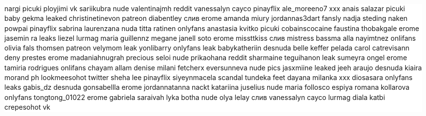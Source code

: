 <tr> <td>	nargi picuki	</td> <td>
	ployjimi vk	</td> </tr>
<tr> <td>	sariikubra nude	</td> <td>
	valentinajmh reddit	</td> </tr>
<tr> <td>	vanessalyn cayco pinayflix	</td> <td>
	ale_moreeno7 xxx	</td> </tr>
<tr> <td>	anais salazar picuki	</td> <td>
	baby gekma leaked	</td> </tr>
<tr> <td>	christinetinevon patreon	</td> <td>
	diabentley слив	</td> </tr>
<tr> <td>	erome amanda miury	</td> <td>
	jordannas3dart fansly	</td> </tr>
<tr> <td>	nadja steding naken	</td> <td>
	powpai pinayflix	</td> </tr>
<tr> <td>	sabrina laurenzana nuda	</td> <td>
	titta ratinen onlyfans	</td> </tr>
<tr> <td>	anastasia kvitko picuki	</td> <td>
	cobainscocaine	</td> </tr>
<tr> <td>	faustina thobakgale erome	</td> <td>
	jasemin ra leaks	</td> </tr>
<tr> <td>	liezel lurmag	</td> <td>
	maria guillennz	</td> </tr>
<tr> <td>	megane janell soto erome	</td> <td>
	missttkiss слив	</td> </tr>
<tr> <td>	mistress bassma alla	</td> <td>
	nayimtnez onlifans	</td> </tr>
<tr> <td>	olivia fals thomsen patreon	</td> <td>
	velymom leak	</td> </tr>
<tr> <td>	yonlibarry onlyfans leak	</td> <td>
	babykatheriin desnuda	</td> </tr>
<tr> <td>	belle keffer pelada	</td> <td>
	carol catrevisann	</td> </tr>
<tr> <td>	deny prestes erome	</td> <td>
	madaniahnugrah	</td> </tr>
<tr> <td>	precious seloi nude	</td> <td>
	prikaohana reddit	</td> </tr>
<tr> <td>	sharmaine teguihanon leak	</td> <td>
	sumeyra ongel erome	</td> </tr>
<tr> <td>	tamiria rodrigues onlifans	</td> <td>
	chayam allam	</td> </tr>
<tr> <td>	denise milani fetcherx	</td> <td>
	eversunneva nude pics	</td> </tr>
<tr> <td>	jasxmiine leaked	</td> <td>
	jeeh araujo desnuda	</td> </tr>
<tr> <td>	kiaira morand ph	</td> <td>
	lookmeesohot twitter	</td> </tr>
<tr> <td>	sheha lee pinayflix	</td> <td>
	siyeynmacela scandal	</td> </tr>
<tr> <td>	tundeka feet	</td> <td>
	dayana milanka xxx	</td> </tr>
<tr> <td>	diosasara onlyfans leaks	</td> <td>
	gabis_dz desnuda	</td> </tr>
<tr> <td>	gonsabellla erome	</td> <td>
	jordannatanna nackt	</td> </tr>
<tr> <td>	katariina juselius nude	</td> <td>
	maria follosco espiya	</td> </tr>
<tr> <td>	romana kollarova onlyfans	</td> <td>
	tongtong_01022	</td> </tr>
<tr> <td>	erome gabriela saraivah	</td> <td>
	lyka botha nude	</td> </tr>
<tr> <td>	olya lelay слив	</td> <td>
	vanessalyn cayco lurmag	</td> </tr>
<tr> <td>	diala katbi	</td> <td>
	crepesohot vk	</td> </tr>